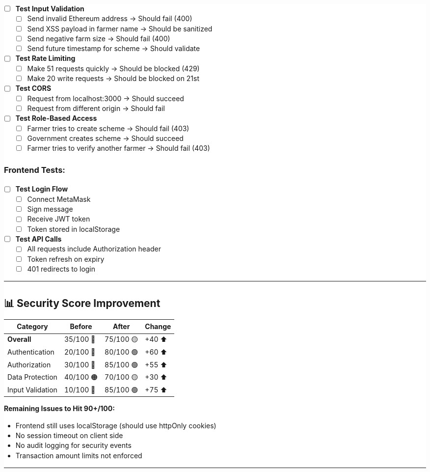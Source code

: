 - [ ] **Test Input Validation**
  - [ ] Send invalid Ethereum address → Should fail (400)
  - [ ] Send XSS payload in farmer name → Should be sanitized
  - [ ] Send negative farm size → Should fail (400)
  - [ ] Send future timestamp for scheme → Should validate

- [ ] **Test Rate Limiting**
  - [ ] Make 51 requests quickly → Should be blocked (429)
  - [ ] Make 20 write requests → Should be blocked on 21st

- [ ] **Test CORS**
  - [ ] Request from localhost:3000 → Should succeed
  - [ ] Request from different origin → Should fail

- [ ] **Test Role-Based Access**
  - [ ] Farmer tries to create scheme → Should fail (403)
  - [ ] Government creates scheme → Should succeed
  - [ ] Farmer tries to verify another farmer → Should fail (403)

### Frontend Tests:

- [ ] **Test Login Flow**
  - [ ] Connect MetaMask
  - [ ] Sign message
  - [ ] Receive JWT token
  - [ ] Token stored in localStorage

- [ ] **Test API Calls**
  - [ ] All requests include Authorization header
  - [ ] Token refresh on expiry
  - [ ] 401 redirects to login

---

## 📊 Security Score Improvement

| Category | Before | After | Change |
|----------|--------|-------|--------|
| **Overall** | 35/100 🔴 | 75/100 🟡 | +40 ⬆️ |
| Authentication | 20/100 🔴 | 80/100 🟢 | +60 ⬆️ |
| Authorization | 30/100 🔴 | 85/100 🟢 | +55 ⬆️ |
| Data Protection | 40/100 🟠 | 70/100 🟡 | +30 ⬆️ |
| Input Validation | 10/100 🔴 | 85/100 🟢 | +75 ⬆️ |

**Remaining Issues to Hit 90+/100:**
- Frontend still uses localStorage (should use httpOnly cookies)
- No session timeout on client side
- No audit logging for security events
- Transaction amount limits not enforced

---
